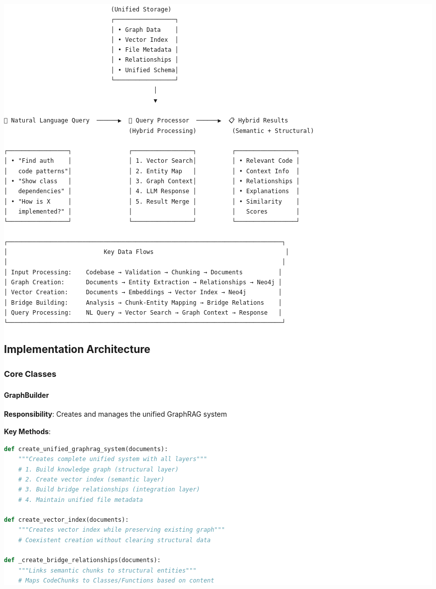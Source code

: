 ```
                              (Unified Storage)
                              ┌─────────────────┐
                              │ • Graph Data    │
                              │ • Vector Index  │
                              │ • File Metadata │
                              │ • Relationships │
                              │ • Unified Schema│
                              └─────────────────┘
                                          │
                                          ▼

💬 Natural Language Query  ──────▶  🔎 Query Processor  ──────▶  📋 Hybrid Results
                                   (Hybrid Processing)          (Semantic + Structural)

┌─────────────────┐                ┌─────────────────┐          ┌─────────────────┐
│ • "Find auth    │                │ 1. Vector Search│          │ • Relevant Code │
│   code patterns"│                │ 2. Entity Map   │          │ • Context Info  │
│ • "Show class   │                │ 3. Graph Context│          │ • Relationships │
│   dependencies" │                │ 4. LLM Response │          │ • Explanations  │
│ • "How is X     │                │ 5. Result Merge │          │ • Similarity    │
│   implemented?" │                │                 │          │   Scores        │
└─────────────────┘                └─────────────────┘          └─────────────────┘

┌─────────────────────────────────────────────────────────────────────────────┐
│                           Key Data Flows                                     │
│                                                                             │
│ Input Processing:    Codebase → Validation → Chunking → Documents          │
│ Graph Creation:      Documents → Entity Extraction → Relationships → Neo4j │
│ Vector Creation:     Documents → Embeddings → Vector Index → Neo4j         │
│ Bridge Building:     Analysis → Chunk-Entity Mapping → Bridge Relations    │
│ Query Processing:    NL Query → Vector Search → Graph Context → Response   │
└─────────────────────────────────────────────────────────────────────────────┘
```

## Implementation Architecture

### Core Classes

#### GraphBuilder
**Responsibility**: Creates and manages the unified GraphRAG system

**Key Methods**:
```python
def create_unified_graphrag_system(documents):
    """Creates complete unified system with all layers"""
    # 1. Build knowledge graph (structural layer)
    # 2. Create vector index (semantic layer)  
    # 3. Build bridge relationships (integration layer)
    # 4. Maintain unified file metadata

def create_vector_index(documents):
    """Creates vector index while preserving existing graph"""
    # Coexistent creation without clearing structural data

def _create_bridge_relationships(documents):
    """Links semantic chunks to structural entities"""
    # Maps CodeChunks to Classes/Functions based on content
```
